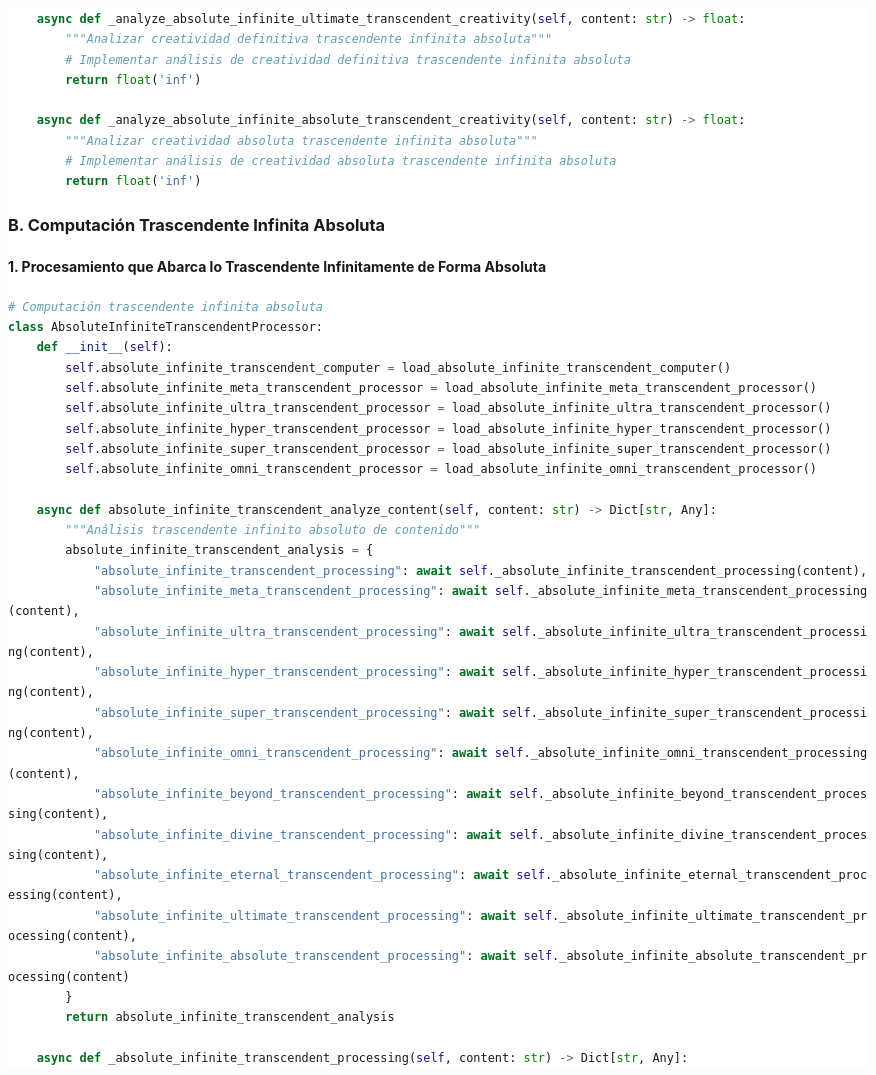 ```python
    async def _analyze_absolute_infinite_ultimate_transcendent_creativity(self, content: str) -> float:
        """Analizar creatividad definitiva trascendente infinita absoluta"""
        # Implementar análisis de creatividad definitiva trascendente infinita absoluta
        return float('inf')
    
    async def _analyze_absolute_infinite_absolute_transcendent_creativity(self, content: str) -> float:
        """Analizar creatividad absoluta trascendente infinita absoluta"""
        # Implementar análisis de creatividad absoluta trascendente infinita absoluta
        return float('inf')
```

### **B. Computación Trascendente Infinita Absoluta**

#### **1. Procesamiento que Abarca lo Trascendente Infinitamente de Forma Absoluta**
```python
# Computación trascendente infinita absoluta
class AbsoluteInfiniteTranscendentProcessor:
    def __init__(self):
        self.absolute_infinite_transcendent_computer = load_absolute_infinite_transcendent_computer()
        self.absolute_infinite_meta_transcendent_processor = load_absolute_infinite_meta_transcendent_processor()
        self.absolute_infinite_ultra_transcendent_processor = load_absolute_infinite_ultra_transcendent_processor()
        self.absolute_infinite_hyper_transcendent_processor = load_absolute_infinite_hyper_transcendent_processor()
        self.absolute_infinite_super_transcendent_processor = load_absolute_infinite_super_transcendent_processor()
        self.absolute_infinite_omni_transcendent_processor = load_absolute_infinite_omni_transcendent_processor()
    
    async def absolute_infinite_transcendent_analyze_content(self, content: str) -> Dict[str, Any]:
        """Análisis trascendente infinito absoluto de contenido"""
        absolute_infinite_transcendent_analysis = {
            "absolute_infinite_transcendent_processing": await self._absolute_infinite_transcendent_processing(content),
            "absolute_infinite_meta_transcendent_processing": await self._absolute_infinite_meta_transcendent_processing(content),
            "absolute_infinite_ultra_transcendent_processing": await self._absolute_infinite_ultra_transcendent_processing(content),
            "absolute_infinite_hyper_transcendent_processing": await self._absolute_infinite_hyper_transcendent_processing(content),
            "absolute_infinite_super_transcendent_processing": await self._absolute_infinite_super_transcendent_processing(content),
            "absolute_infinite_omni_transcendent_processing": await self._absolute_infinite_omni_transcendent_processing(content),
            "absolute_infinite_beyond_transcendent_processing": await self._absolute_infinite_beyond_transcendent_processing(content),
            "absolute_infinite_divine_transcendent_processing": await self._absolute_infinite_divine_transcendent_processing(content),
            "absolute_infinite_eternal_transcendent_processing": await self._absolute_infinite_eternal_transcendent_processing(content),
            "absolute_infinite_ultimate_transcendent_processing": await self._absolute_infinite_ultimate_transcendent_processing(content),
            "absolute_infinite_absolute_transcendent_processing": await self._absolute_infinite_absolute_transcendent_processing(content)
        }
        return absolute_infinite_transcendent_analysis
    
    async def _absolute_infinite_transcendent_processing(self, content: str) -> Dict[str, Any]:
```